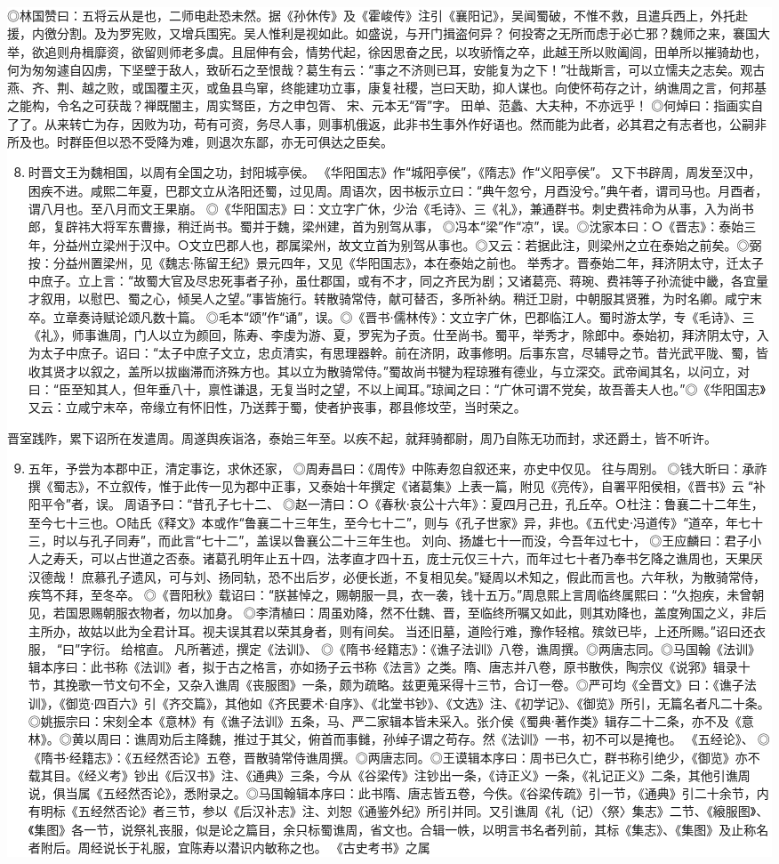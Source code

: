 <span class="c2">◎林国赞曰：五将云从是也，二师电赴恐未然。据《孙休传》及《霍峻传》注引《襄阳记》，吴闻蜀破，不惟不救，且遣兵西上，外托赴援，内徼分割。及为罗宪败，又增兵围宪。吴人惟利是视如此。如盛说，与开门揖盗何异？</span>
何投寄之无所而虑于必亡邪？魏师之来，褰国大举，欲追则舟楫靡资，欲留则师老多虞。且屈伸有会，情势代起，徐因思奋之民，以攻骄惰之卒，此越王所以败阖闾，田单所以摧骑劫也，何为匆匆遽自囚虏，下坚壁于敌人，致斫石之至恨哉？葛生有云：“事之不济则已耳，安能复为之下！”壮哉斯言，可以立懦夫之志矣。观古燕、齐、荆、越之败，或国覆主灭，或鱼县鸟窜，终能建功立事，康复社稷，岂曰天助，抑人谋也。向使怀苟存之计，纳谯周之言，何邦基之能构，令名之可获哉？禅既闇主，周实驽臣，方之申包胥、
<span class="c2">宋、元本无“胥”字。</span>
田单、范蠡、大夫种，不亦远乎！
<span class="c2">◎何焯曰：指画实自了了。从来转亡为存，因败为功，苟有可资，务尽人事，则事机俄返，此非书生事外作好语也。然而能为此者，必其君之有志者也，公嗣非所及也。时群臣但以恐不受降为难，则退次东鄙，亦无可俱达之臣矣。</span>
</span>

8. <span id="卷四十二·蜀书十二·杜周杜许孟来尹李谯郤传第十二-谯周-8"></span>
时晋文王为魏相国，以周有全国之功，封阳城亭侯。
<span class="c1">《华阳国志》作“城阳亭侯”，《隋志》作“义阳亭侯”。</span>
又下书辟周，周发至汉中，困疾不进。咸熙二年夏，巴郡文立从洛阳还蜀，过见周。周语次，因书板示立曰：“典午忽兮，月酉没兮。”典午者，谓司马也。月酉者，谓八月也。至八月而文王果崩。
<span class="c1">◎《华阳国志》曰：文立字广休，少治《毛诗》、三《礼》，兼通群书。刺史费祎命为从事，入为尚书郎，复辟祎大将军东曹掾，稍迁尚书。蜀并于魏，梁州建，首为别驾从事，
<span class="c2">◎冯本“梁”作“凉”，误。◎沈家本曰：○《晋志》：泰始三年，分益州立梁州于汉中。○文立巴郡人也，郡属梁州，故文立首为别驾从事也。◎又云：若据此注，则梁州之立在泰始之前矣。◎弼按：分益州置梁州，见《魏志·陈留王纪》景元四年，又见《华阳国志》，本在泰始之前也。</span>
举秀才。晋泰始二年，拜济阴太守，迁太子中庶子。立上言：“故蜀大官及尽忠死事者子孙，虽仕郡国，或有不才，同之齐民为剧；又诸葛亮、蒋琬、费祎等子孙流徙中畿，各宜量才叙用，以慰巴、蜀之心，倾吴人之望。”事皆施行。转散骑常侍，献可替否，多所补纳。稍迁卫尉，中朝服其贤雅，为时名卿。咸宁末卒。立章奏诗赋论颂凡数十篇。
<span class="c2">◎毛本“颂”作“诵”，误。◎《晋书·儒林传》：文立字广休，巴郡临江人。蜀时游太学，专《毛诗》、三《礼》，师事谯周，门人以立为颜回，陈寿、李虔为游、夏，罗宪为子贡。仕至尚书。蜀平，举秀才，除郎中。泰始初，拜济阴太守，入为太子中庶子。诏曰：“太子中庶子文立，忠贞清实，有思理器幹。前在济阴，政事修明。后事东宫，尽辅导之节。昔光武平陇、蜀，皆收其贤才以叙之，盖所以拔幽滞而济殊方也。其以立为散骑常侍。”蜀故尚书犍为程琼雅有德业，与立深交。武帝闻其名，以问立，对曰：“臣至知其人，但年垂八十，禀性谦退，无复当时之望，不以上闻耳。”琼闻之曰：“广休可谓不党矣，故吾善夫人也。”◎《华阳国志》又云：立咸宁末卒，帝缘立有怀旧性，乃送葬于蜀，使者护丧事，郡县修坟茔，当时荣之。</span>
</span>
晋室践阼，累下诏所在发遣周。周遂舆疾诣洛，泰始三年至。以疾不起，就拜骑都尉，周乃自陈无功而封，求还爵土，皆不听许。

9. <span id="卷四十二·蜀书十二·杜周杜许孟来尹李谯郤传第十二-谯周-9"></span>
五年，予尝为本郡中正，清定事讫，求休还家，
<span class="c1">◎周寿昌曰：《周传》中陈寿忽自叙还来，亦史中仅见。</span>
往与周别。
<span class="c1">◎钱大昕曰：承祚撰《蜀志》，不立叙传，惟于此传一见为郡中正事，又泰始十年撰定《诸葛集》上表一篇，附见《亮传》，自署平阳侯相，《晋书》云 “补阳平令”者，误。</span>
周语予曰：“昔孔子七十二、
<span class="c1">◎赵一清曰：○《春秋·哀公十六年》：夏四月己丑，孔丘卒。○杜注：鲁襄二十二年生，至今七十三也。○陆氏《释文》本或作“鲁襄二十三年生，至今七十二”，则与《孔子世家》异，非也。《五代史·冯道传》“道卒，年七十三，时以与孔子同寿”，而此言“七十二”，盖误以鲁襄公二十三年生也。</span>
刘向、扬雄七十一而没，今吾年过七十，
<span class="c1">◎王应麟曰：君子小人之寿夭，可以占世道之否泰。诸葛孔明年止五十四，法孝直才四十五，庞士元仅三十六，而年过七十者乃奉书乞降之谯周也，天果厌汉德哉！</span>
庶慕孔子遗风，可与刘、扬同轨，恐不出后岁，必便长逝，不复相见矣。”疑周以术知之，假此而言也。六年秋，为散骑常侍，疾笃不拜，至冬卒。
<span class="c1">◎《晋阳秋》载诏曰：“朕甚悼之，赐朝服一具，衣一袭，钱十五万。”周息熙上言周临终属熙曰：“久抱疾，未曾朝见，若国恩赐朝服衣物者，勿以加身。
<span class="c2">◎李清植曰：周虽劝降，然不仕魏、晋，至临终所嘱又如此，则其劝降也，盖度殉国之义，非后主所办，故姑以此为全君计耳。视夫误其君以荣其身者，则有间矣。</span>
当还旧墓，道险行难，豫作轻棺。殡敛已毕，上还所赐。”诏曰还衣服，
<span class="c2">“曰”字衍。</span>
给棺直。</span>
凡所著述，撰定《法训》、
<span class="c1">◎《隋书·经籍志》：《谯子法训》八卷，谯周撰。◎两唐志同。◎马国翰《法训》辑本序曰：此书称《法训》者，拟于古之格言，亦如扬子云书称《法言》之类。隋、唐志并八卷，原书散佚，陶宗仪《说郛》辑录十节，其挽歌一节文句不全，又杂入谯周《丧服图》一条，颇为疏略。兹更蒐采得十三节，合订一卷。◎严可均《全晋文》曰：《谯子法训》，《御览·四百六》引《齐交篇》，其他如《齐民要术·自序》、《北堂书钞》、《文选》注、《初学记》、《御览》所引，无篇名者凡二十条。◎姚振宗曰：宋刻全本《意林》有《谯子法训》五条，马、严二家辑本皆未采入。张介侯《蜀典·著作类》辑存二十二条，亦不及《意林》。◎黄以周曰：谯周劝后主降魏，推过于其父，俯首而事雠，孙绰子谓之苟存。然《法训》一书，初不可以是掩也。</span>
《五经论》、
<span class="c1">◎《隋书·经籍志》：《五经然否论》五卷，晋散骑常侍谯周撰。◎两唐志同。◎王谟辑本序曰：周书已久亡，群书称引绝少，《御览》亦不载其目。《经义考》钞出《后汉书》注、《通典》三条，今从《谷梁传》注钞出一条，《诗正义》一条，《礼记正义》二条，其他引谯周说，俱当属《五经然否论》，悉附录之。◎马国翰辑本序曰：此书隋、唐志皆五卷，今佚。《谷梁传疏》引一节，《通典》引二十余节，内有明标《五经然否论》者三节，参以《后汉补志》注、刘恕《通鉴外纪》所引并同。又引谯周《礼（记）〈祭〉集志》二节、《縗服图》、《集图》各一节，说祭礼丧服，似是论之篇目，余只标蜀谯周，省文也。合辑一帙，以明言书名者列前，其标《集志》、《集图》及止称名者附后。周经说长于礼服，宜陈寿以潜识内敏称之也。</span>
《古史考书》之属
